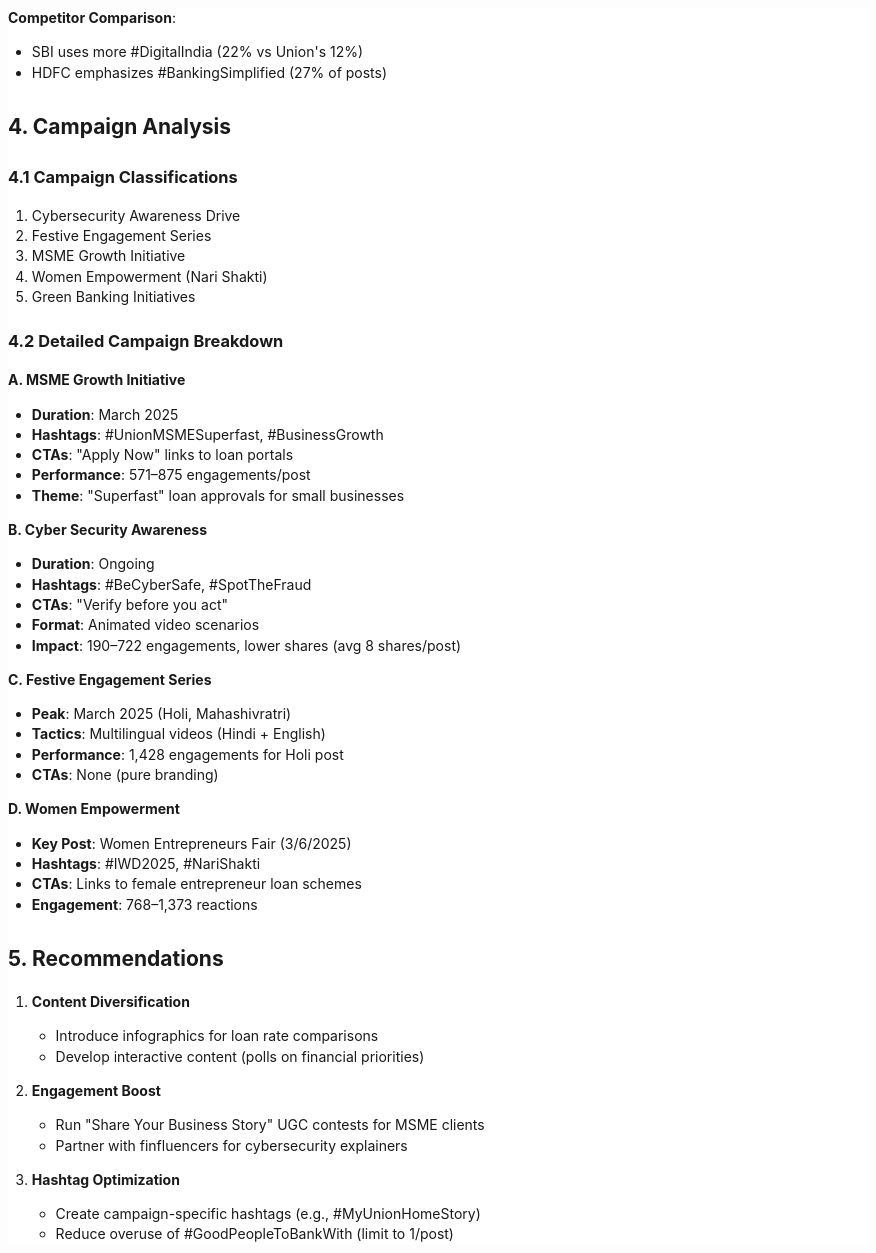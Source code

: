 **Competitor Comparison**:  
- SBI uses more #DigitalIndia (22% vs Union's 12%)  
- HDFC emphasizes #BankingSimplified (27% of posts)  

## 4. Campaign Analysis  

### 4.1 Campaign Classifications  
1. Cybersecurity Awareness Drive  
2. Festive Engagement Series  
3. MSME Growth Initiative  
4. Women Empowerment (Nari Shakti)  
5. Green Banking Initiatives  

### 4.2 Detailed Campaign Breakdown  

**A. MSME Growth Initiative**  
- **Duration**: March 2025  
- **Hashtags**: #UnionMSMESuperfast, #BusinessGrowth  
- **CTAs**: "Apply Now" links to loan portals  
- **Performance**: 571–875 engagements/post  
- **Theme**: "Superfast" loan approvals for small businesses  

**B. Cyber Security Awareness**  
- **Duration**: Ongoing  
- **Hashtags**: #BeCyberSafe, #SpotTheFraud  
- **CTAs**: "Verify before you act"  
- **Format**: Animated video scenarios  
- **Impact**: 190–722 engagements, lower shares (avg 8 shares/post)  

**C. Festive Engagement Series**  
- **Peak**: March 2025 (Holi, Mahashivratri)  
- **Tactics**: Multilingual videos (Hindi + English)  
- **Performance**: 1,428 engagements for Holi post  
- **CTAs**: None (pure branding)  

**D. Women Empowerment**  
- **Key Post**: Women Entrepreneurs Fair (3/6/2025)  
- **Hashtags**: #IWD2025, #NariShakti  
- **CTAs**: Links to female entrepreneur loan schemes  
- **Engagement**: 768–1,373 reactions  

## 5. Recommendations  
1. **Content Diversification**  
   - Introduce infographics for loan rate comparisons  
   - Develop interactive content (polls on financial priorities)  

2. **Engagement Boost**  
   - Run "Share Your Business Story" UGC contests for MSME clients  
   - Partner with finfluencers for cybersecurity explainers  

3. **Hashtag Optimization**  
   - Create campaign-specific hashtags (e.g., #MyUnionHomeStory)  
   - Reduce overuse of #GoodPeopleToBankWith (limit to 1/post)  
